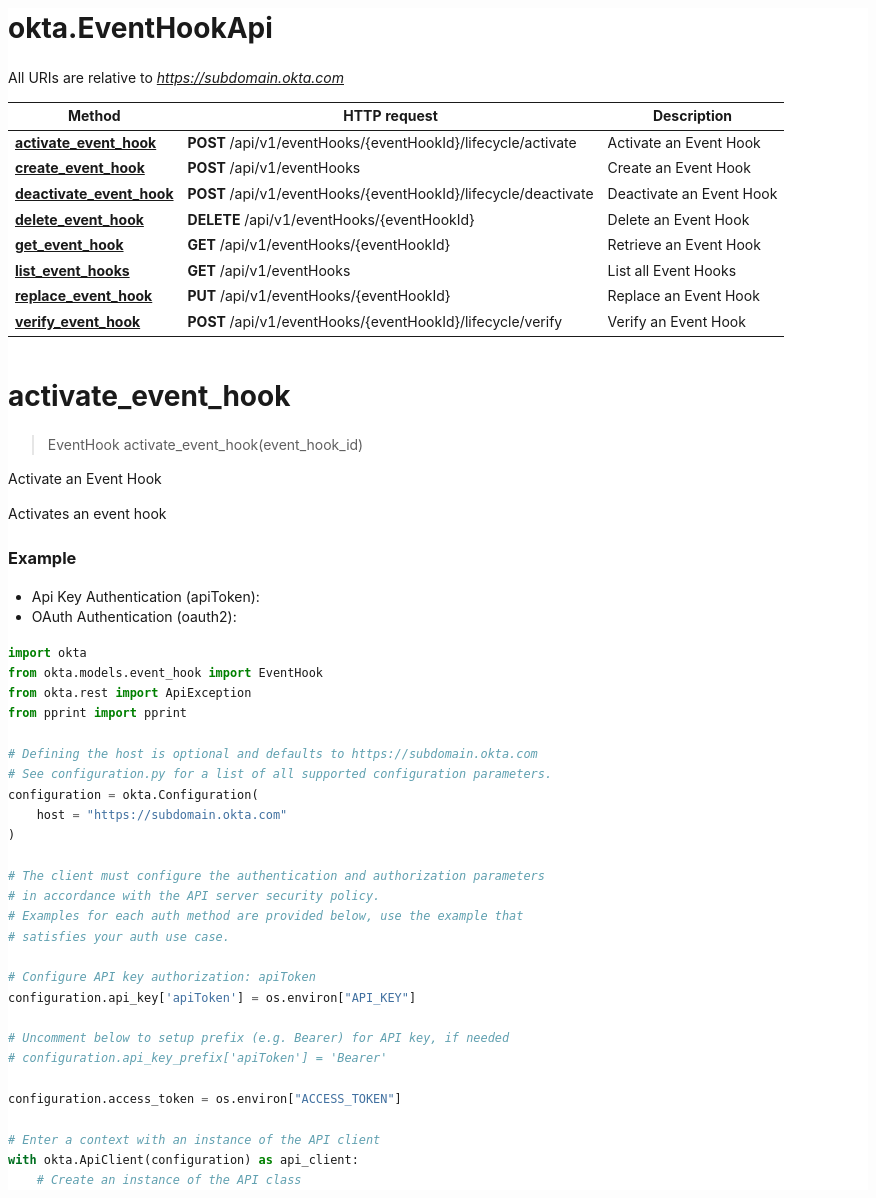 # okta.EventHookApi

All URIs are relative to *https://subdomain.okta.com*

Method | HTTP request | Description
------------- | ------------- | -------------
[**activate_event_hook**](EventHookApi.md#activate_event_hook) | **POST** /api/v1/eventHooks/{eventHookId}/lifecycle/activate | Activate an Event Hook
[**create_event_hook**](EventHookApi.md#create_event_hook) | **POST** /api/v1/eventHooks | Create an Event Hook
[**deactivate_event_hook**](EventHookApi.md#deactivate_event_hook) | **POST** /api/v1/eventHooks/{eventHookId}/lifecycle/deactivate | Deactivate an Event Hook
[**delete_event_hook**](EventHookApi.md#delete_event_hook) | **DELETE** /api/v1/eventHooks/{eventHookId} | Delete an Event Hook
[**get_event_hook**](EventHookApi.md#get_event_hook) | **GET** /api/v1/eventHooks/{eventHookId} | Retrieve an Event Hook
[**list_event_hooks**](EventHookApi.md#list_event_hooks) | **GET** /api/v1/eventHooks | List all Event Hooks
[**replace_event_hook**](EventHookApi.md#replace_event_hook) | **PUT** /api/v1/eventHooks/{eventHookId} | Replace an Event Hook
[**verify_event_hook**](EventHookApi.md#verify_event_hook) | **POST** /api/v1/eventHooks/{eventHookId}/lifecycle/verify | Verify an Event Hook


# **activate_event_hook**
> EventHook activate_event_hook(event_hook_id)

Activate an Event Hook

Activates an event hook

### Example

* Api Key Authentication (apiToken):
* OAuth Authentication (oauth2):

```python
import okta
from okta.models.event_hook import EventHook
from okta.rest import ApiException
from pprint import pprint

# Defining the host is optional and defaults to https://subdomain.okta.com
# See configuration.py for a list of all supported configuration parameters.
configuration = okta.Configuration(
    host = "https://subdomain.okta.com"
)

# The client must configure the authentication and authorization parameters
# in accordance with the API server security policy.
# Examples for each auth method are provided below, use the example that
# satisfies your auth use case.

# Configure API key authorization: apiToken
configuration.api_key['apiToken'] = os.environ["API_KEY"]

# Uncomment below to setup prefix (e.g. Bearer) for API key, if needed
# configuration.api_key_prefix['apiToken'] = 'Bearer'

configuration.access_token = os.environ["ACCESS_TOKEN"]

# Enter a context with an instance of the API client
with okta.ApiClient(configuration) as api_client:
    # Create an instance of the API class
```